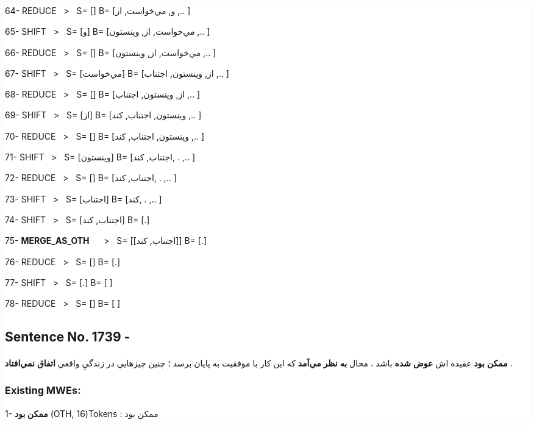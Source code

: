 

64- REDUCE&nbsp;&nbsp;&nbsp;>&nbsp;&nbsp;&nbsp;S= []   B= [و, مي‌خواست, از ,.. ]



65- SHIFT&nbsp;&nbsp;&nbsp;>&nbsp;&nbsp;&nbsp;S= [و]   B= [مي‌خواست, از, وينستون ,.. ]



66- REDUCE&nbsp;&nbsp;&nbsp;>&nbsp;&nbsp;&nbsp;S= []   B= [مي‌خواست, از, وينستون ,.. ]



67- SHIFT&nbsp;&nbsp;&nbsp;>&nbsp;&nbsp;&nbsp;S= [مي‌خواست]   B= [از, وينستون, اجتناب ,.. ]



68- REDUCE&nbsp;&nbsp;&nbsp;>&nbsp;&nbsp;&nbsp;S= []   B= [از, وينستون, اجتناب ,.. ]



69- SHIFT&nbsp;&nbsp;&nbsp;>&nbsp;&nbsp;&nbsp;S= [از]   B= [وينستون, اجتناب, کند ,.. ]



70- REDUCE&nbsp;&nbsp;&nbsp;>&nbsp;&nbsp;&nbsp;S= []   B= [وينستون, اجتناب, کند ,.. ]



71- SHIFT&nbsp;&nbsp;&nbsp;>&nbsp;&nbsp;&nbsp;S= [وينستون]   B= [اجتناب, کند, . ,.. ]



72- REDUCE&nbsp;&nbsp;&nbsp;>&nbsp;&nbsp;&nbsp;S= []   B= [اجتناب, کند, . ,.. ]



73- SHIFT&nbsp;&nbsp;&nbsp;>&nbsp;&nbsp;&nbsp;S= [اجتناب]   B= [کند, . ,.. ]



74- SHIFT&nbsp;&nbsp;&nbsp;>&nbsp;&nbsp;&nbsp;S= [اجتناب, کند]   B= [.]



75- **MERGE_AS_OTH**&nbsp;&nbsp;&nbsp;&nbsp;&nbsp;&nbsp;>&nbsp;&nbsp;&nbsp;S= [[اجتناب, کند]]   B= [.]



76- REDUCE&nbsp;&nbsp;&nbsp;>&nbsp;&nbsp;&nbsp;S= []   B= [.]



77- SHIFT&nbsp;&nbsp;&nbsp;>&nbsp;&nbsp;&nbsp;S= [.]   B= [ ]



78- REDUCE&nbsp;&nbsp;&nbsp;>&nbsp;&nbsp;&nbsp;S= []   B= [ ]

## Sentence No. 1739 - 
**ممکن** **بود** عقيده اش **عوض** **شده** باشد ، محال **به** **نظر** **مي‌آمد** که اين کار با موفقيت به پايان برسد ؛ چنين چيزهايي در زندگيِ واقعي **اتفاق** **نمي‌افتاد** . 
### Existing MWEs: 
1- **ممکن بود** (OTH, 16)Tokens : 
ممکن
بود

